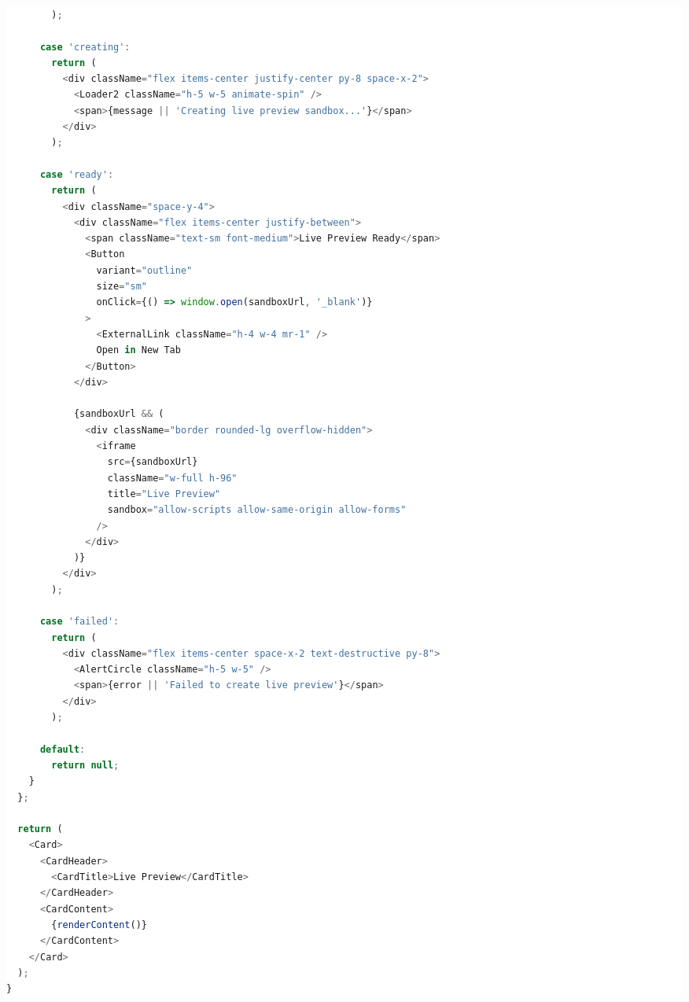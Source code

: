 ```typescript
        );
        
      case 'creating':
        return (
          <div className="flex items-center justify-center py-8 space-x-2">
            <Loader2 className="h-5 w-5 animate-spin" />
            <span>{message || 'Creating live preview sandbox...'}</span>
          </div>
        );
        
      case 'ready':
        return (
          <div className="space-y-4">
            <div className="flex items-center justify-between">
              <span className="text-sm font-medium">Live Preview Ready</span>
              <Button 
                variant="outline" 
                size="sm"
                onClick={() => window.open(sandboxUrl, '_blank')}
              >
                <ExternalLink className="h-4 w-4 mr-1" />
                Open in New Tab
              </Button>
            </div>
            
            {sandboxUrl && (
              <div className="border rounded-lg overflow-hidden">
                <iframe
                  src={sandboxUrl}
                  className="w-full h-96"
                  title="Live Preview"
                  sandbox="allow-scripts allow-same-origin allow-forms"
                />
              </div>
            )}
          </div>
        );
        
      case 'failed':
        return (
          <div className="flex items-center space-x-2 text-destructive py-8">
            <AlertCircle className="h-5 w-5" />
            <span>{error || 'Failed to create live preview'}</span>
          </div>
        );
        
      default:
        return null;
    }
  };

  return (
    <Card>
      <CardHeader>
        <CardTitle>Live Preview</CardTitle>
      </CardHeader>
      <CardContent>
        {renderContent()}
      </CardContent>
    </Card>
  );
}

```